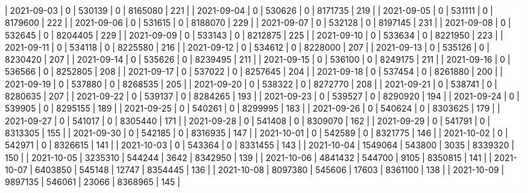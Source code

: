 | 2021-09-03 | 0 | 530139 | 0 | 8165080 | 221 |
| 2021-09-04 | 0 | 530626 | 0 | 8171735 | 219 |
| 2021-09-05 | 0 | 531111 | 0 | 8179600 | 222 |
| 2021-09-06 | 0 | 531615 | 0 | 8188070 | 229 |
| 2021-09-07 | 0 | 532128 | 0 | 8197145 | 231 |
| 2021-09-08 | 0 | 532645 | 0 | 8204405 | 229 |
| 2021-09-09 | 0 | 533143 | 0 | 8212875 | 225 |
| 2021-09-10 | 0 | 533634 | 0 | 8221950 | 223 |
| 2021-09-11 | 0 | 534118 | 0 | 8225580 | 216 |
| 2021-09-12 | 0 | 534612 | 0 | 8228000 | 207 |
| 2021-09-13 | 0 | 535126 | 0 | 8230420 | 207 |
| 2021-09-14 | 0 | 535626 | 0 | 8239495 | 211 |
| 2021-09-15 | 0 | 536100 | 0 | 8249175 | 211 |
| 2021-09-16 | 0 | 536566 | 0 | 8252805 | 208 |
| 2021-09-17 | 0 | 537022 | 0 | 8257645 | 204 |
| 2021-09-18 | 0 | 537454 | 0 | 8261880 | 200 |
| 2021-09-19 | 0 | 537880 | 0 | 8268535 | 205 |
| 2021-09-20 | 0 | 538322 | 0 | 8272770 | 208 |
| 2021-09-21 | 0 | 538741 | 0 | 8280635 | 207 |
| 2021-09-22 | 0 | 539137 | 0 | 8284265 | 193 |
| 2021-09-23 | 0 | 539527 | 0 | 8290920 | 194 |
| 2021-09-24 | 0 | 539905 | 0 | 8295155 | 189 |
| 2021-09-25 | 0 | 540261 | 0 | 8299995 | 183 |
| 2021-09-26 | 0 | 540624 | 0 | 8303625 | 179 |
| 2021-09-27 | 0 | 541017 | 0 | 8305440 | 171 |
| 2021-09-28 | 0 | 541408 | 0 | 8309070 | 162 |
| 2021-09-29 | 0 | 541791 | 0 | 8313305 | 155 |
| 2021-09-30 | 0 | 542185 | 0 | 8316935 | 147 |
| 2021-10-01 | 0 | 542589 | 0 | 8321775 | 146 |
| 2021-10-02 | 0 | 542971 | 0 | 8326615 | 141 |
| 2021-10-03 | 0 | 543364 | 0 | 8331455 | 143 |
| 2021-10-04 | 1549064 | 543800 | 3035 | 8339320 | 150 |
| 2021-10-05 | 3235310 | 544244 | 3642 | 8342950 | 139 |
| 2021-10-06 | 4841432 | 544700 | 9105 | 8350815 | 141 |
| 2021-10-07 | 6403850 | 545148 | 12747 | 8354445 | 136 |
| 2021-10-08 | 8097380 | 545606 | 17603 | 8361100 | 138 |
| 2021-10-09 | 9897135 | 546061 | 23066 | 8368965 | 145 |